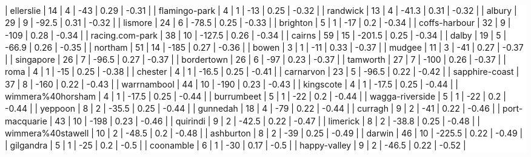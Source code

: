 | ellerslie                  |     14 |      4 |    -43   | 0.29 | -0.31 |
| flamingo-park              |      4 |      1 |    -13   | 0.25 | -0.32 |
| randwick                   |     13 |      4 |    -41.3 | 0.31 | -0.32 |
| albury                     |     29 |      9 |    -92.5 | 0.31 | -0.32 |
| lismore                    |     24 |      6 |    -78.5 | 0.25 | -0.33 |
| brighton                   |      5 |      1 |    -17   | 0.2  | -0.34 |
| coffs-harbour              |     32 |      9 |   -109   | 0.28 | -0.34 |
| racing.com-park            |     38 |     10 |   -127.5 | 0.26 | -0.34 |
| cairns                     |     59 |     15 |   -201.5 | 0.25 | -0.34 |
| dalby                      |     19 |      5 |    -66.9 | 0.26 | -0.35 |
| northam                    |     51 |     14 |   -185   | 0.27 | -0.36 |
| bowen                      |      3 |      1 |    -11   | 0.33 | -0.37 |
| mudgee                     |     11 |      3 |    -41   | 0.27 | -0.37 |
| singapore                  |     26 |      7 |    -96.5 | 0.27 | -0.37 |
| bordertown                 |     26 |      6 |    -97   | 0.23 | -0.37 |
| tamworth                   |     27 |      7 |   -100   | 0.26 | -0.37 |
| roma                       |      4 |      1 |    -15   | 0.25 | -0.38 |
| chester                    |      4 |      1 |    -16.5 | 0.25 | -0.41 |
| carnarvon                  |     23 |      5 |    -96.5 | 0.22 | -0.42 |
| sapphire-coast             |     37 |      8 |   -160   | 0.22 | -0.43 |
| warrnambool                |     44 |     10 |   -190   | 0.23 | -0.43 |
| kingscote                  |      4 |      1 |    -17.5 | 0.25 | -0.44 |
| wimmera%40horsham          |      4 |      1 |    -17.5 | 0.25 | -0.44 |
| burrumbeet                 |      5 |      1 |    -22   | 0.2  | -0.44 |
| wagga-riverside            |      5 |      1 |    -22   | 0.2  | -0.44 |
| yeppoon                    |      8 |      2 |    -35.5 | 0.25 | -0.44 |
| gunnedah                   |     18 |      4 |    -79   | 0.22 | -0.44 |
| curragh                    |      9 |      2 |    -41   | 0.22 | -0.46 |
| port-macquarie             |     43 |     10 |   -198   | 0.23 | -0.46 |
| quirindi                   |      9 |      2 |    -42.5 | 0.22 | -0.47 |
| limerick                   |      8 |      2 |    -38.8 | 0.25 | -0.48 |
| wimmera%40stawell          |     10 |      2 |    -48.5 | 0.2  | -0.48 |
| ashburton                  |      8 |      2 |    -39   | 0.25 | -0.49 |
| darwin                     |     46 |     10 |   -225.5 | 0.22 | -0.49 |
| gilgandra                  |      5 |      1 |    -25   | 0.2  | -0.5  |
| coonamble                  |      6 |      1 |    -30   | 0.17 | -0.5  |
| happy-valley               |      9 |      2 |    -46.5 | 0.22 | -0.52 |